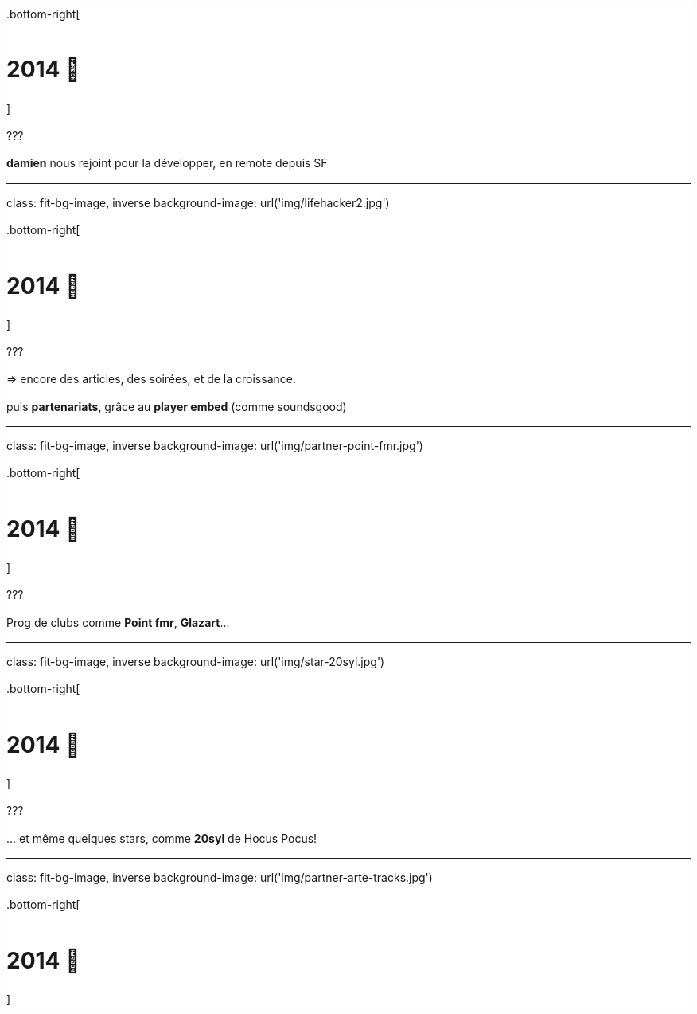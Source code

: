 .bottom-right[
  # 2014 📱
]

???

**damien** nous rejoint pour la développer, en remote depuis SF

---
class: fit-bg-image, inverse
background-image: url('img/lifehacker2.jpg')

.bottom-right[
  # 2014 📱
]

???

=> encore des articles, des soirées, et de la croissance.

puis **partenariats**, grâce au **player embed** (comme soundsgood)

---
class: fit-bg-image, inverse
background-image: url('img/partner-point-fmr.jpg')

.bottom-right[
  # 2014 📱
]

???

Prog de clubs comme **Point fmr**, **Glazart**...

---
class: fit-bg-image, inverse
background-image: url('img/star-20syl.jpg')

.bottom-right[
  # 2014 📱
]

???

... et même quelques stars, comme **20syl** de Hocus Pocus!

---
class: fit-bg-image, inverse
background-image: url('img/partner-arte-tracks.jpg')

.bottom-right[
  # 2014 📱
]
